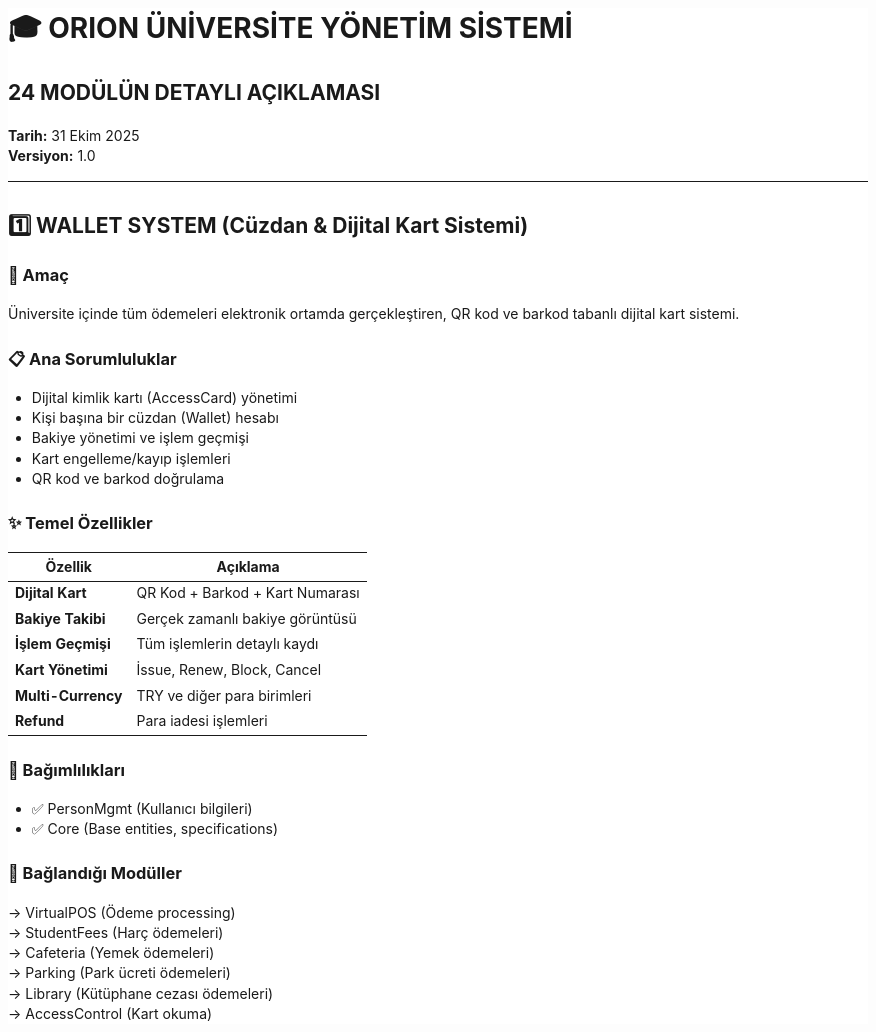 # 🎓 ORION ÜNİVERSİTE YÖNETİM SİSTEMİ
## 24 MODÜLÜN DETAYLI AÇIKLAMASI

**Tarih:** 31 Ekim 2025  
**Versiyon:** 1.0

---

## 1️⃣ WALLET SYSTEM (Cüzdan & Dijital Kart Sistemi)

### 🎯 Amaç
Üniversite içinde tüm ödemeleri elektronik ortamda gerçekleştiren, QR kod ve barkod tabanlı dijital kart sistemi.

### 📋 Ana Sorumluluklar
- Dijital kimlik kartı (AccessCard) yönetimi
- Kişi başına bir cüzdan (Wallet) hesabı
- Bakiye yönetimi ve işlem geçmişi
- Kart engelleme/kayıp işlemleri
- QR kod ve barkod doğrulama

### ✨ Temel Özellikler
| Özellik | Açıklama |
|---------|----------|
| **Dijital Kart** | QR Kod + Barkod + Kart Numarası |
| **Bakiye Takibi** | Gerçek zamanlı bakiye görüntüsü |
| **İşlem Geçmişi** | Tüm işlemlerin detaylı kaydı |
| **Kart Yönetimi** | İssue, Renew, Block, Cancel |
| **Multi-Currency** | TRY ve diğer para birimleri |
| **Refund** | Para iadesi işlemleri |

### 🔗 Bağımlılıkları
- ✅ PersonMgmt (Kullanıcı bilgileri)
- ✅ Core (Base entities, specifications)

### 🔄 Bağlandığı Modüller
→ VirtualPOS (Ödeme processing)  
→ StudentFees (Harç ödemeleri)  
→ Cafeteria (Yemek ödemeleri)  
→ Parking (Park ücreti ödemeleri)  
→ Library (Kütüphane cezası ödemeleri)  
→ AccessControl (Kart okuma)
